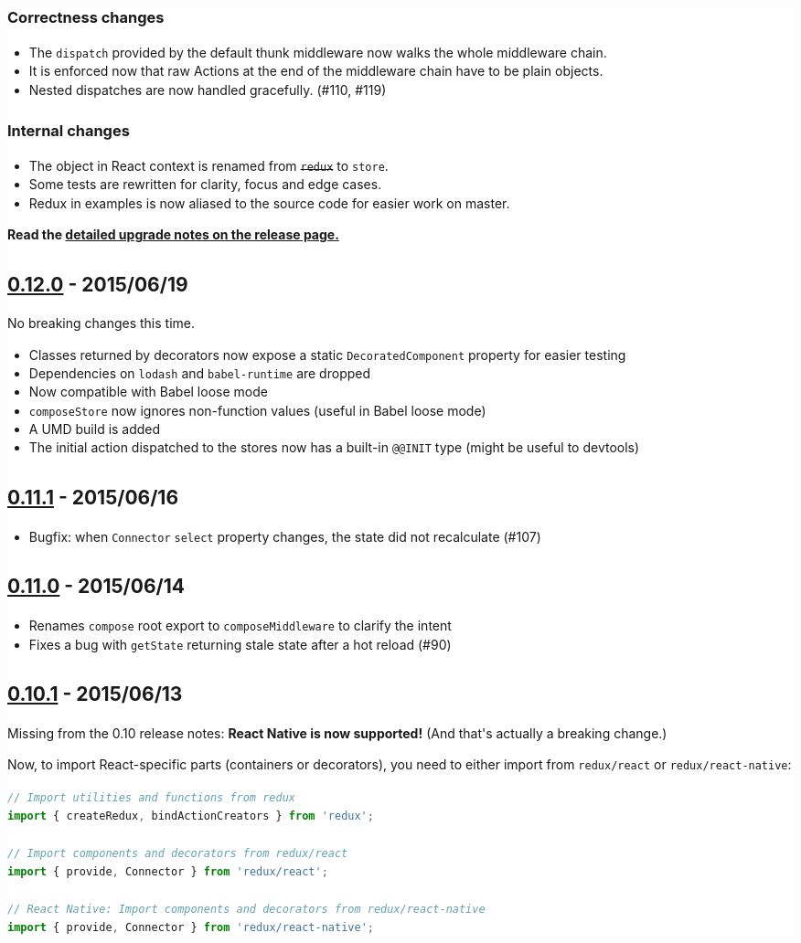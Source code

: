 ### Correctness changes

* The `dispatch` provided by the default thunk middleware now walks the whole middleware chain.
* It is enforced now that raw Actions at the end of the middleware chain have to be plain objects.
* Nested dispatches are now handled gracefully. (#110, #119)

### Internal changes

* The object in React context is renamed from <s>`redux`</s> to `store`.
* Some tests are rewritten for clarity, focus and edge cases.
* Redux in examples is now aliased to the source code for easier work on master.

**Read the [detailed upgrade notes on the release page.](https://github.com/rackt/redux/releases/tag/v1.0.0-alpha)**

## [0.12.0] - 2015/06/19
No breaking changes this time.

* Classes returned by decorators now expose a static `DecoratedComponent` property for easier testing
* Dependencies on `lodash` and `babel-runtime` are dropped
* Now compatible with Babel loose mode
* `composeStore` now ignores non-function values (useful in Babel loose mode)
* A UMD build is added
* The initial action dispatched to the stores now has a built-in `@@INIT` type (might be useful to devtools)

## [0.11.1] - 2015/06/16
* Bugfix: when `Connector` `select` property changes, the state did not recalculate (#107)

## [0.11.0] - 2015/06/14
* Renames `compose` root export to `composeMiddleware` to clarify the intent
* Fixes a bug with `getState` returning stale state after a hot reload (#90)

## [0.10.1] - 2015/06/13
Missing from the 0.10 release notes: **React Native is now supported!**
(And that's actually a breaking change.) 

Now, to import React-specific parts (containers or decorators), you need to either import from `redux/react` or `redux/react-native`:

```js
// Import utilities and functions from redux
import { createRedux, bindActionCreators } from 'redux';

// Import components and decorators from redux/react
import { provide, Connector } from 'redux/react';

// React Native: Import components and decorators from redux/react-native
import { provide, Connector } from 'redux/react-native';
```


[unreleased]: https://github.com/rackt/redux/compare/v0.12.0...HEAD
[0.12.0]: https://github.com/rackt/redux/compare/v0.11.1...v0.12.0
[0.11.1]: https://github.com/rackt/redux/compare/v0.11.0...v0.11.1
[0.11.0]: https://github.com/rackt/redux/compare/v0.10.1...v0.11.0
[0.10.1]: https://github.com/rackt/redux/compare/v0.10.0...v0.10.1
[0.10.0]: https://github.com/rackt/redux/compare/v0.9.0...v0.10.0
[0.9.0]: https://github.com/rackt/redux/compare/v0.8.1...v0.9.0
[0.8.1]: https://github.com/rackt/redux/compare/v0.8.0...v0.8.1
[0.8.0]: https://github.com/rackt/redux/compare/v0.7.0...v0.8.0
[0.7.0]: https://github.com/rackt/redux/compare/v0.6.2...v0.7.0
[0.6.2]: https://github.com/rackt/redux/compare/v0.6.1...v0.6.2
[0.6.1]: https://github.com/rackt/redux/compare/v0.6.0...v0.6.1
[0.6.0]: https://github.com/rackt/redux/compare/v0.5.1...v0.6.0
[0.5.1]: https://github.com/rackt/redux/compare/v0.5.0...v0.5.1
[0.5.0]: https://github.com/rackt/redux/compare/v0.4.0...v0.5.0
[0.4.0]: https://github.com/rackt/redux/compare/v0.3.1...v0.4.0
[0.3.1]: https://github.com/rackt/redux/compare/v0.3.0...v0.3.1
[0.3.0]: https://github.com/rackt/redux/compare/v0.2.2...v0.3.0
[0.2.2]: https://github.com/rackt/redux/compare/v0.2.1...v0.2.2
[0.2.1]: https://github.com/rackt/redux/compare/v0.2.0...v0.2.1